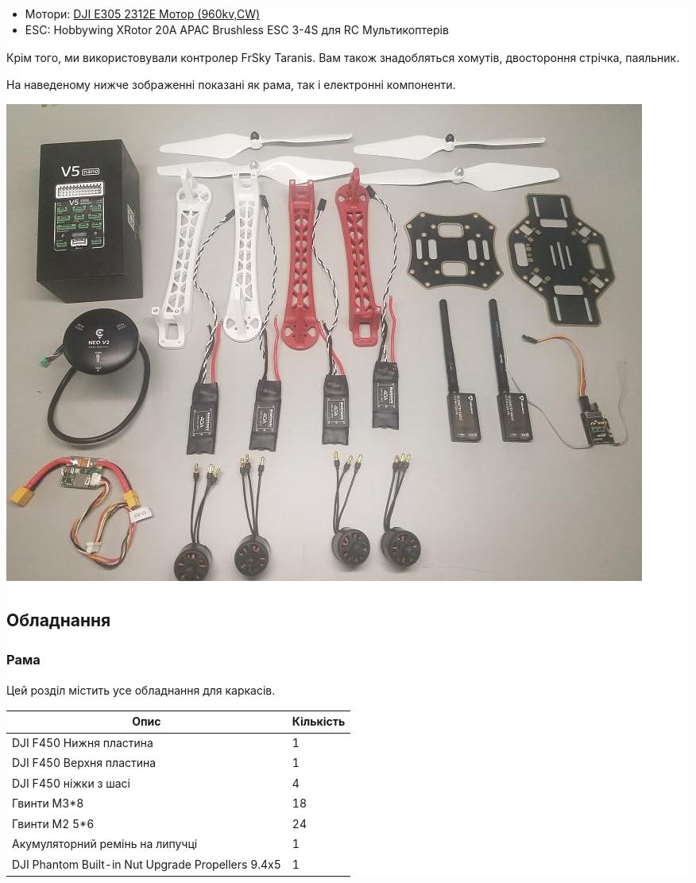 - Мотори: [DJI E305 2312E Мотор (960kv,CW)](https://www.amazon.com/DJI-E305-2312E-Motor-960kv/dp/B072MBMCZN)
- ESC: Hobbywing XRotor 20A APAC Brushless ESC 3-4S для RC Мультикоптерів


Крім того, ми використовували контролер FrSky Taranis. Вам також знадобляться хомутів, двостороння стрічка, паяльник.

На наведеному нижче зображенні показані як рама, так і електронні компоненти.

![All components used in this build](../../assets/airframes/multicopter/dji_f450_cuav_5nano/all_components.jpg)


## Обладнання

### Рама

Цей розділ містить усе обладнання для каркасів.

| Опис                                              | Кількість |
| ------------------------------------------------- | --------- |
| DJI F450 Нижня пластина                           | 1         |
| DJI F450 Верхня пластина                          | 1         |
| DJI F450 ніжки з шасі                             | 4         |
| Гвинти M3*8                                       | 18        |
| Гвинти M2 5*6                                     | 24        |
| Акумуляторний ремінь на липучці                   | 1         |
| DJI Phantom Built-in Nut Upgrade Propellers 9.4x5 | 1         |
